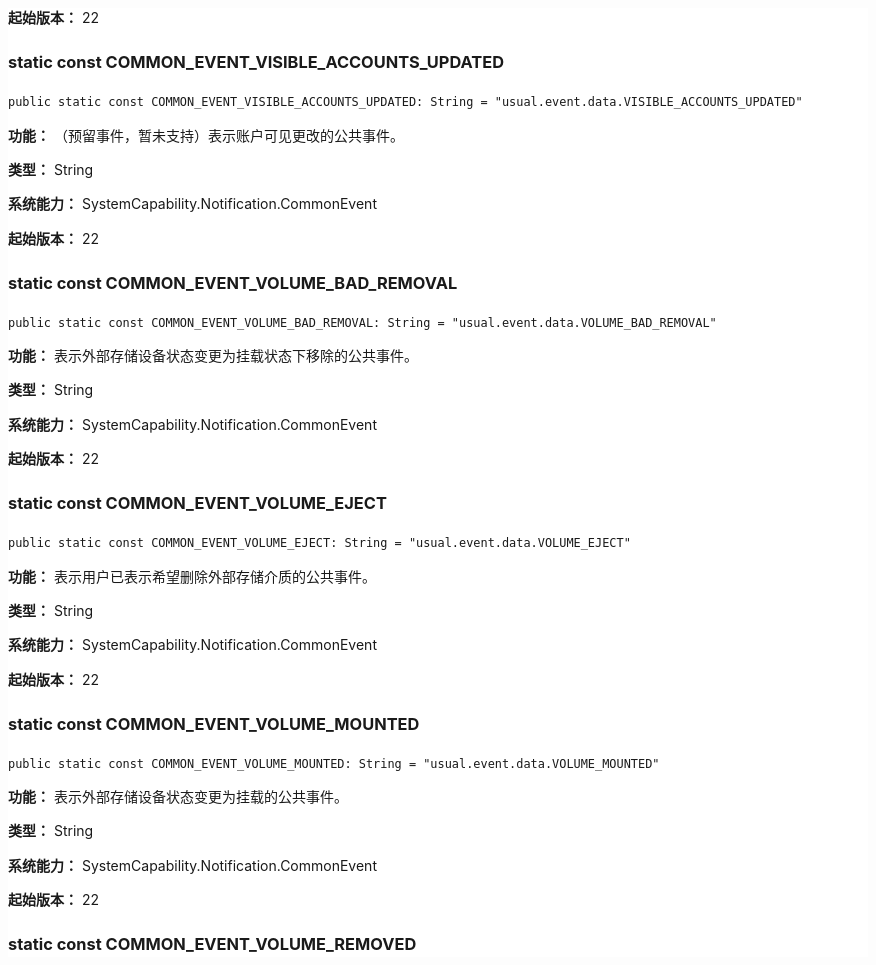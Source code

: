 **起始版本：** 22

### static const COMMON_EVENT_VISIBLE_ACCOUNTS_UPDATED

```cangjie
public static const COMMON_EVENT_VISIBLE_ACCOUNTS_UPDATED: String = "usual.event.data.VISIBLE_ACCOUNTS_UPDATED"
```

**功能：** （预留事件，暂未支持）表示账户可见更改的公共事件。

**类型：** String

**系统能力：** SystemCapability.Notification.CommonEvent

**起始版本：** 22

### static const COMMON_EVENT_VOLUME_BAD_REMOVAL

```cangjie
public static const COMMON_EVENT_VOLUME_BAD_REMOVAL: String = "usual.event.data.VOLUME_BAD_REMOVAL"
```

**功能：** 表示外部存储设备状态变更为挂载状态下移除的公共事件。

**类型：** String

**系统能力：** SystemCapability.Notification.CommonEvent

**起始版本：** 22

### static const COMMON_EVENT_VOLUME_EJECT

```cangjie
public static const COMMON_EVENT_VOLUME_EJECT: String = "usual.event.data.VOLUME_EJECT"
```

**功能：** 表示用户已表示希望删除外部存储介质的公共事件。

**类型：** String

**系统能力：** SystemCapability.Notification.CommonEvent

**起始版本：** 22

### static const COMMON_EVENT_VOLUME_MOUNTED

```cangjie
public static const COMMON_EVENT_VOLUME_MOUNTED: String = "usual.event.data.VOLUME_MOUNTED"
```

**功能：** 表示外部存储设备状态变更为挂载的公共事件。

**类型：** String

**系统能力：** SystemCapability.Notification.CommonEvent

**起始版本：** 22

### static const COMMON_EVENT_VOLUME_REMOVED
